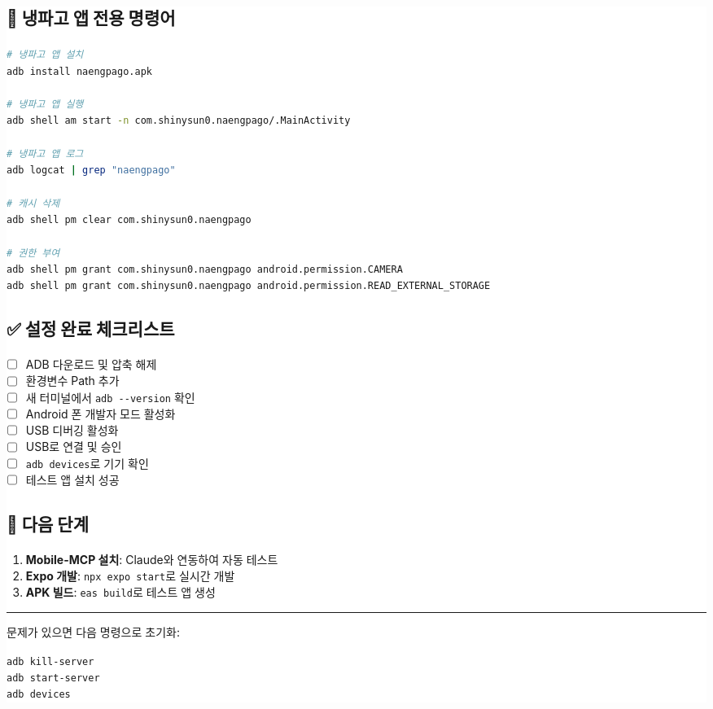## 📝 냉파고 앱 전용 명령어

```bash
# 냉파고 앱 설치
adb install naengpago.apk

# 냉파고 앱 실행
adb shell am start -n com.shinysun0.naengpago/.MainActivity

# 냉파고 앱 로그
adb logcat | grep "naengpago"

# 캐시 삭제
adb shell pm clear com.shinysun0.naengpago

# 권한 부여
adb shell pm grant com.shinysun0.naengpago android.permission.CAMERA
adb shell pm grant com.shinysun0.naengpago android.permission.READ_EXTERNAL_STORAGE
```

## ✅ 설정 완료 체크리스트

- [ ] ADB 다운로드 및 압축 해제
- [ ] 환경변수 Path 추가
- [ ] 새 터미널에서 `adb --version` 확인
- [ ] Android 폰 개발자 모드 활성화
- [ ] USB 디버깅 활성화
- [ ] USB로 연결 및 승인
- [ ] `adb devices`로 기기 확인
- [ ] 테스트 앱 설치 성공

## 🎯 다음 단계

1. **Mobile-MCP 설치**: Claude와 연동하여 자동 테스트
2. **Expo 개발**: `npx expo start`로 실시간 개발
3. **APK 빌드**: `eas build`로 테스트 앱 생성

---

문제가 있으면 다음 명령으로 초기화:
```bash
adb kill-server
adb start-server
adb devices
```